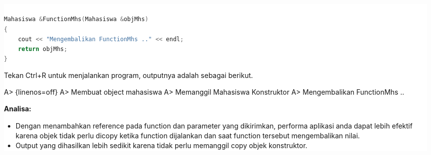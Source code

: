 ```cpp

Mahasiswa &FunctionMhs(Mahasiswa &objMhs)
{
	cout << "Mengembalikan FunctionMhs .." << endl;
	return objMhs;
}
```

Tekan Ctrl+R untuk menjalankan program, outputnya adalah sebagai berikut.

A> {linenos=off}
A>	Membuat object mahasiswa 
A>	Memanggil Mahasiswa Konstruktor 
A>	Mengembalikan FunctionMhs ..

**Analisa:**
 
- Dengan menambahkan reference pada function dan parameter yang dikirimkan, performa aplikasi anda dapat lebih efektif karena objek tidak perlu dicopy ketika function dijalankan dan saat function tersebut mengembalikan nilai.
- Output yang dihasilkan lebih sedikit karena tidak perlu memanggil copy objek konstruktor.